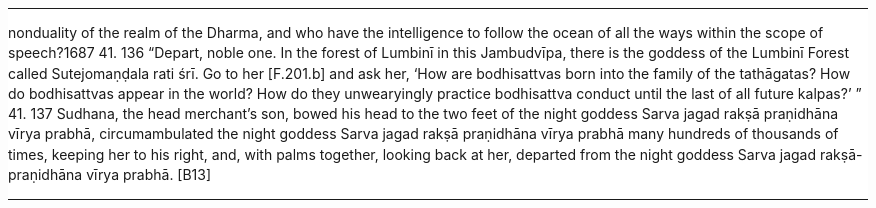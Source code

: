 

---

nonduality of the realm of the Dharma, and who have the intelligence to
follow the ocean of all the ways within the scope of speech?1687
41. 136
“Depart, noble one. In the forest of Lumbinī in this Jambudvīpa, there is
the goddess of the Lumbinī Forest called Sutejomaṇḍala rati śrī. Go to her
[F.201.b] and ask her, ‘How are bodhisattvas born into the family of the
tathāgatas? How do bodhisattvas appear in the world? How do they
unwearyingly practice bodhisattva conduct until the last of all future
kalpas?’ ”
41. 137
Sudhana, the head merchant’s son, bowed his head to the two feet of the
night goddess Sarva jagad rakṣā praṇidhāna vīrya prabhā, circumambulated
the night goddess Sarva jagad rakṣā praṇidhāna vīrya prabhā many hundreds
of thousands of times, keeping her to his right, and, with palms together,
looking back at her, departed from the night goddess Sarva jagad rakṣā-
praṇidhāna vīrya prabhā. [B13]


---